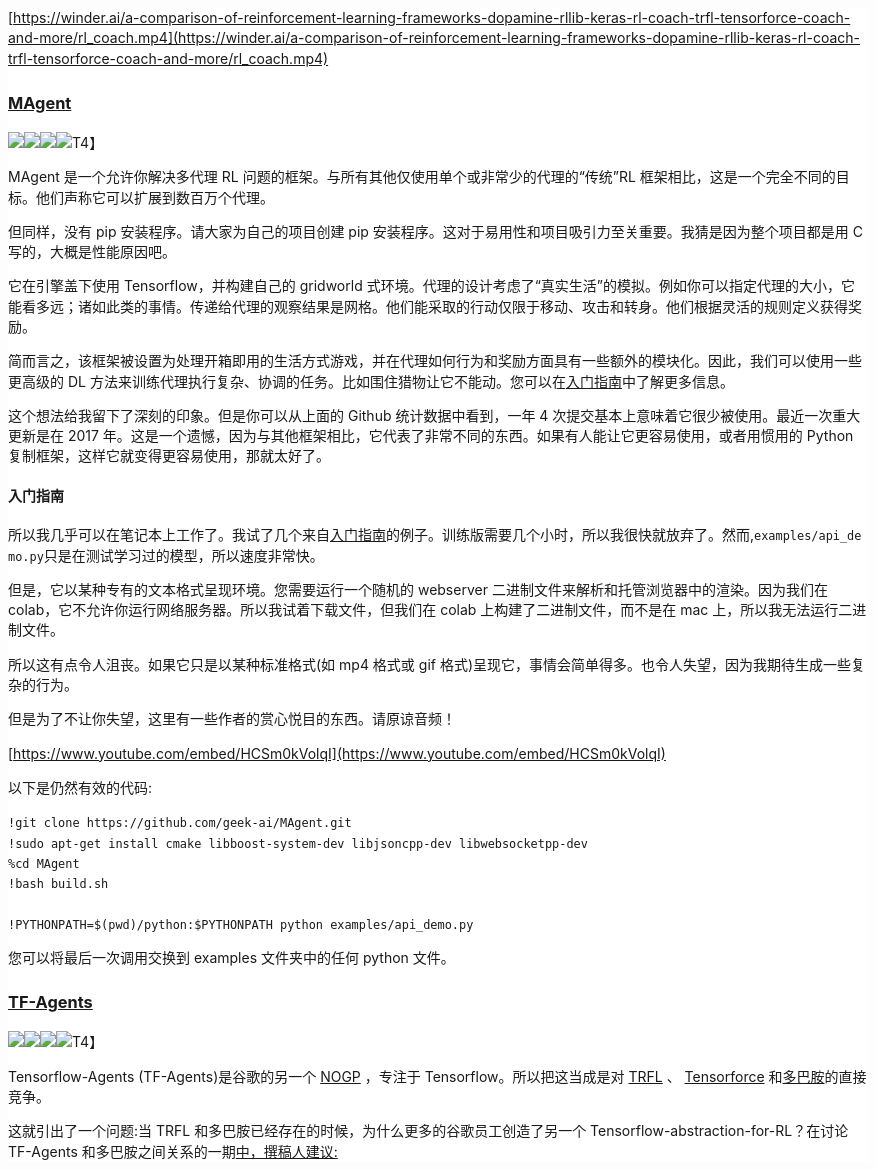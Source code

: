[https://winder.ai/a-comparison-of-reinforcement-learning-frameworks-dopamine-rllib-keras-rl-coach-trfl-tensorforce-coach-and-more/rl_coach.mp4](https://winder.ai/a-comparison-of-reinforcement-learning-frameworks-dopamine-rllib-keras-rl-coach-trfl-tensorforce-coach-and-more/rl_coach.mp4)

### [MAgent](https://github.com/geek-ai/MAgent)

![](../Images/e3226e9b0ddb42baca503aa6215e4c95.png)![](../Images/ea9346f7fd0000d95740dd177e51fb6f.png)![](../Images/cd12e48cf5d2abae76f2053db58d9200.png)![](../Images/019dbebd29219abe1a9415132ae91bff.png)T4】

MAgent 是一个允许你解决多代理 RL 问题的框架。与所有其他仅使用单个或非常少的代理的“传统”RL 框架相比，这是一个完全不同的目标。他们声称它可以扩展到数百万个代理。

但同样，没有 pip 安装程序。请大家为自己的项目创建 pip 安装程序。这对于易用性和项目吸引力至关重要。我猜是因为整个项目都是用 C 写的，大概是性能原因吧。

它在引擎盖下使用 Tensorflow，并构建自己的 gridworld 式环境。代理的设计考虑了“真实生活”的模拟。例如你可以指定代理的大小，它能看多远；诸如此类的事情。传递给代理的观察结果是网格。他们能采取的行动仅限于移动、攻击和转身。他们根据灵活的规则定义获得奖励。

简而言之，该框架被设置为处理开箱即用的生活方式游戏，并在代理如何行为和奖励方面具有一些额外的模块化。因此，我们可以使用一些更高级的 DL 方法来训练代理执行复杂、协调的任务。比如围住猎物让它不能动。您可以在[入门指南](https://github.com/geek-ai/MAgent/blob/master/doc/get_started.md)中了解更多信息。

这个想法给我留下了深刻的印象。但是你可以从上面的 Github 统计数据中看到，一年 4 次提交基本上意味着它很少被使用。最近一次重大更新是在 2017 年。这是一个遗憾，因为与其他框架相比，它代表了非常不同的东西。如果有人能让它更容易使用，或者用惯用的 Python 复制框架，这样它就变得更容易使用，那就太好了。

#### 入门指南

所以我几乎可以在笔记本上工作了。我试了几个来自[入门指南](https://github.com/geek-ai/MAgent/blob/master/doc/get_started.md)的例子。训练版需要几个小时，所以我很快就放弃了。然而,`examples/api_demo.py`只是在测试学习过的模型，所以速度非常快。

但是，它以某种专有的文本格式呈现环境。您需要运行一个随机的 webserver 二进制文件来解析和托管浏览器中的渲染。因为我们在 colab，它不允许你运行网络服务器。所以我试着下载文件，但我们在 colab 上构建了二进制文件，而不是在 mac 上，所以我无法运行二进制文件。

所以这有点令人沮丧。如果它只是以某种标准格式(如 mp4 格式或 gif 格式)呈现它，事情会简单得多。也令人失望，因为我期待生成一些复杂的行为。

但是为了不让你失望，这里有一些作者的赏心悦目的东西。请原谅音频！

[https://www.youtube.com/embed/HCSm0kVolqI](https://www.youtube.com/embed/HCSm0kVolqI)

以下是仍然有效的代码:

```
!git clone https://github.com/geek-ai/MAgent.git
!sudo apt-get install cmake libboost-system-dev libjsoncpp-dev libwebsocketpp-dev
%cd MAgent
!bash build.sh

!PYTHONPATH=$(pwd)/python:$PYTHONPATH python examples/api_demo.py 
```

您可以将最后一次调用交换到 examples 文件夹中的任何 python 文件。

### [TF-Agents](https://github.com/tensorflow/agents)

![](../Images/f409199a8d7ae8a20ac8b42f90c65ac2.png)![](../Images/8c9a85c2b8ca73323c91ee8ad5890842.png)![](../Images/95b8e09177beef49b60a44b4fdb22947.png)![](../Images/bc65284999b299940393d982b48a4798.png)T4】

Tensorflow-Agents (TF-Agents)是谷歌的另一个 [NOGP](#google-dopamine-https-github-com-google-dopamine) ，专注于 Tensorflow。所以把这当成是对 [TRFL](#trfl-https-github-com-deepmind-trfl) 、 [Tensorforce](#tensorforce-https-github-com-tensorforce-tensorforce) 和[多巴胺](#google-dopamine-https-github-com-google-dopamine)的直接竞争。

这就引出了一个问题:当 TRFL 和多巴胺已经存在的时候，为什么更多的谷歌员工创造了另一个 Tensorflow-abstraction-for-RL？在讨论 TF-Agents 和多巴胺之间关系的一期[中，撰稿人建议:](https://github.com/tensorflow/agents/issues/15)
